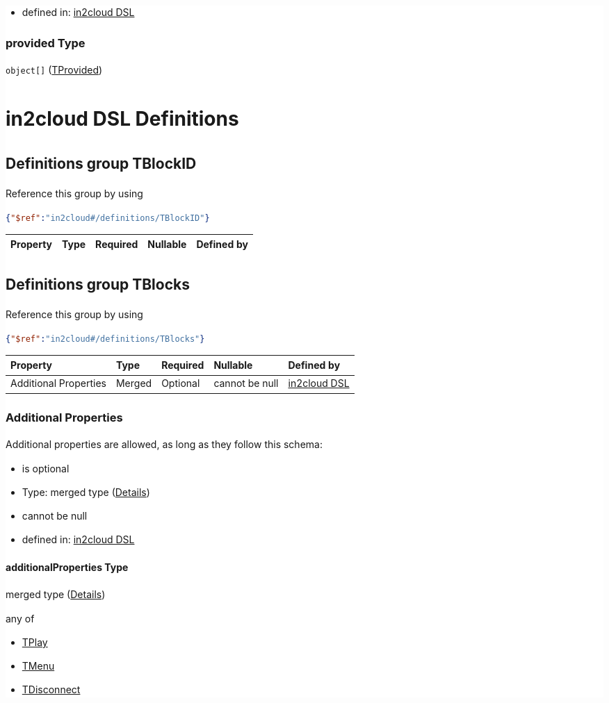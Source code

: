 *   defined in: [in2cloud DSL](tdslroot-properties-provided.md "in2cloud#/properties/provided")

### provided Type

`object[]` ([TProvided](tdslroot-definitions-tprovided.md))

# in2cloud DSL Definitions

## Definitions group TBlockID

Reference this group by using

```json
{"$ref":"in2cloud#/definitions/TBlockID"}
```

| Property | Type | Required | Nullable | Defined by |
| :------- | :--- | :------- | :------- | :--------- |

## Definitions group TBlocks

Reference this group by using

```json
{"$ref":"in2cloud#/definitions/TBlocks"}
```

| Property              | Type   | Required | Nullable       | Defined by                                                                                                                |
| :-------------------- | :----- | :------- | :------------- | :------------------------------------------------------------------------------------------------------------------------ |
| Additional Properties | Merged | Optional | cannot be null | [in2cloud DSL](tdslroot-definitions-tblocks-additionalproperties.md "in2cloud#/definitions/TBlocks/additionalProperties") |

### Additional Properties

Additional properties are allowed, as long as they follow this schema:



*   is optional

*   Type: merged type ([Details](tdslroot-definitions-tblocks-additionalproperties.md))

*   cannot be null

*   defined in: [in2cloud DSL](tdslroot-definitions-tblocks-additionalproperties.md "in2cloud#/definitions/TBlocks/additionalProperties")

#### additionalProperties Type

merged type ([Details](tdslroot-definitions-tblocks-additionalproperties.md))

any of

*   [TPlay](tdslroot-definitions-tplay.md "check type definition")

*   [TMenu](tdslroot-definitions-tmenu.md "check type definition")

*   [TDisconnect](tdslroot-definitions-tdisconnect.md "check type definition")
